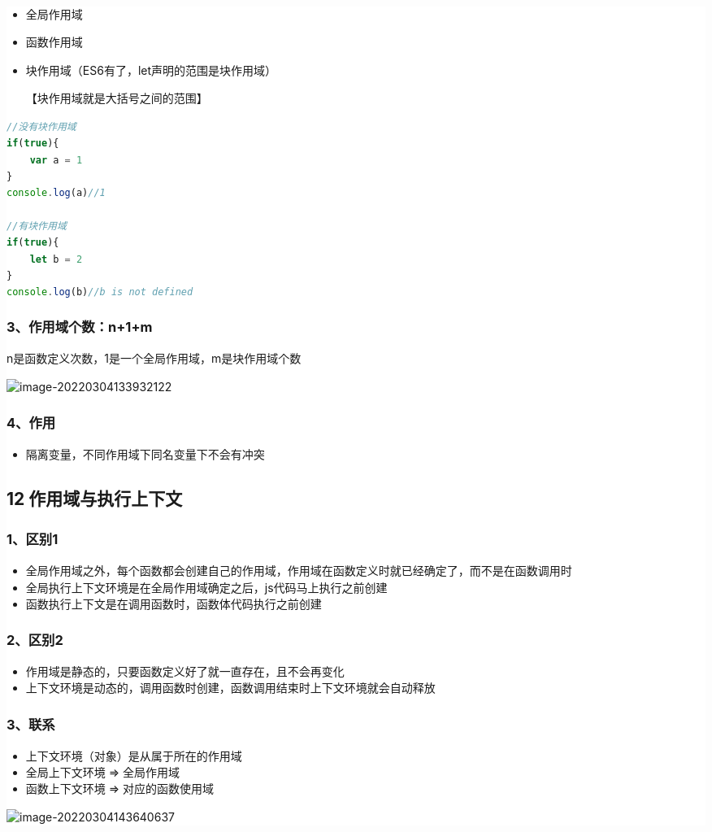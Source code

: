 * 全局作用域

* 函数作用域

* 块作用域（ES6有了，let声明的范围是块作用域）

  【块作用域就是大括号之间的范围】

```js
//没有块作用域
if(true){
    var a = 1
}
console.log(a)//1

//有块作用域
if(true){
    let b = 2
}
console.log(b)//b is not defined
```

### 3、作用域个数：n+1+m

n是函数定义次数，1是一个全局作用域，m是块作用域个数

![image-20220304133932122](https://s2.loli.net/2022/06/23/Uiz7MlsXpBgSOhV.png)

### 4、作用

* 隔离变量，不同作用域下同名变量下不会有冲突



## 12 作用域与执行上下文

### 1、区别1

* 全局作用域之外，每个函数都会创建自己的作用域，作用域在函数定义时就已经确定了，而不是在函数调用时
* 全局执行上下文环境是在全局作用域确定之后，js代码马上执行之前创建
* 函数执行上下文是在调用函数时，函数体代码执行之前创建

### 2、区别2

* 作用域是静态的，只要函数定义好了就一直存在，且不会再变化
* 上下文环境是动态的，调用函数时创建，函数调用结束时上下文环境就会自动释放

### 3、联系

* 上下文环境（对象）是从属于所在的作用域
* 全局上下文环境 => 全局作用域
* 函数上下文环境 => 对应的函数使用域

![image-20220304143640637](https://s2.loli.net/2022/06/23/CnXD1Myvte56LdW.png)
